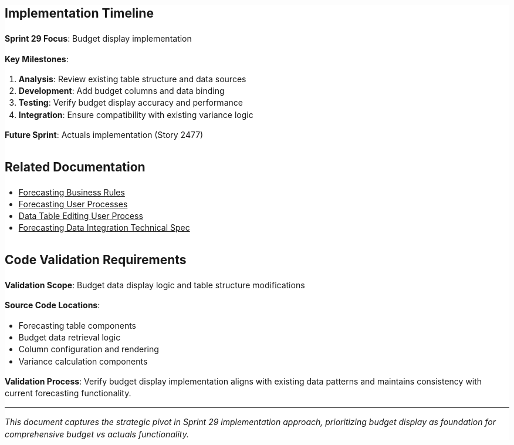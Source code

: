 ## Implementation Timeline

**Sprint 29 Focus**: Budget display implementation

**Key Milestones**:
1. **Analysis**: Review existing table structure and data sources
2. **Development**: Add budget columns and data binding
3. **Testing**: Verify budget display accuracy and performance
4. **Integration**: Ensure compatibility with existing variance logic

**Future Sprint**: Actuals implementation (Story 2477)

## Related Documentation

- [Forecasting Business Rules](../business-rules/forecasting/20250724_PayrollDataDisplay_BusinessRules.md)
- [Forecasting User Processes](../user-processes/account-manager/20250718_Forecasting_UserProcesses_AccountManagerWorkflows.md)
- [Data Table Editing User Process](../user-processes/account-manager/20250716_Forecasting_DataTableEditing_UserProcess.md)
- [Forecasting Data Integration Technical Spec](../technical/forecasting/20250702_Forecasting_DataIntegration_TechnicalSpec.md)

## Code Validation Requirements

**Validation Scope**: Budget data display logic and table structure modifications

**Source Code Locations**:
- Forecasting table components
- Budget data retrieval logic
- Column configuration and rendering
- Variance calculation components

**Validation Process**: Verify budget display implementation aligns with existing data patterns and maintains consistency with current forecasting functionality.

---

*This document captures the strategic pivot in Sprint 29 implementation approach, prioritizing budget display as foundation for comprehensive budget vs actuals functionality.*